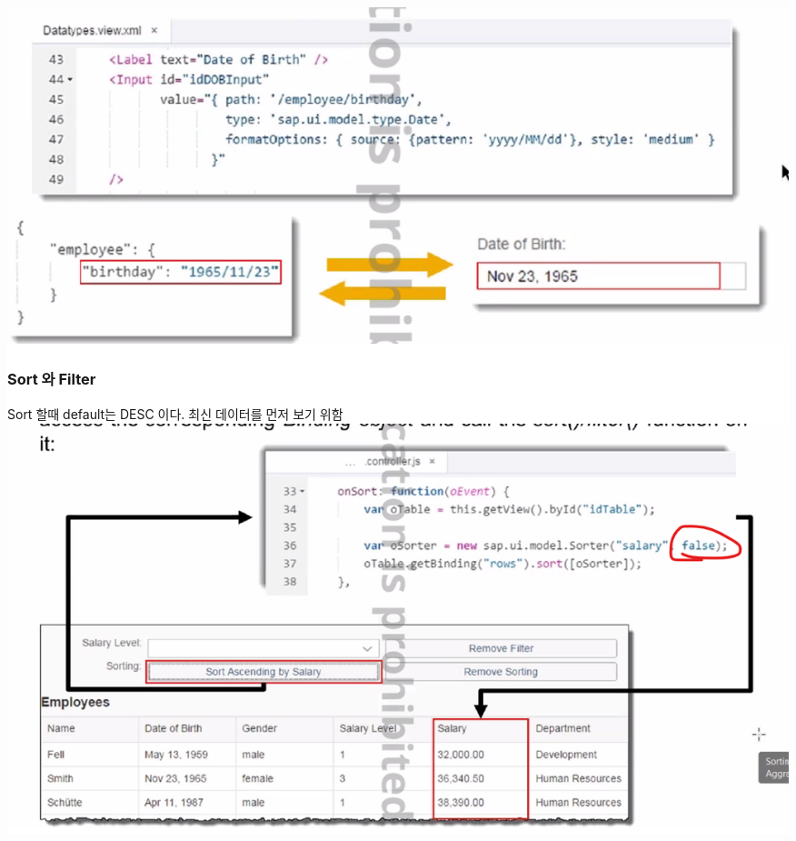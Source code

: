 ![image-20240710163004031](./../img/image-20240710163004031.png)

### Sort 와 Filter

Sort 할때 default는 DESC 이다. 최신 데이터를 먼저 보기 위함
![image-20240710170129055](./../img/image-20240710170129055.png)
